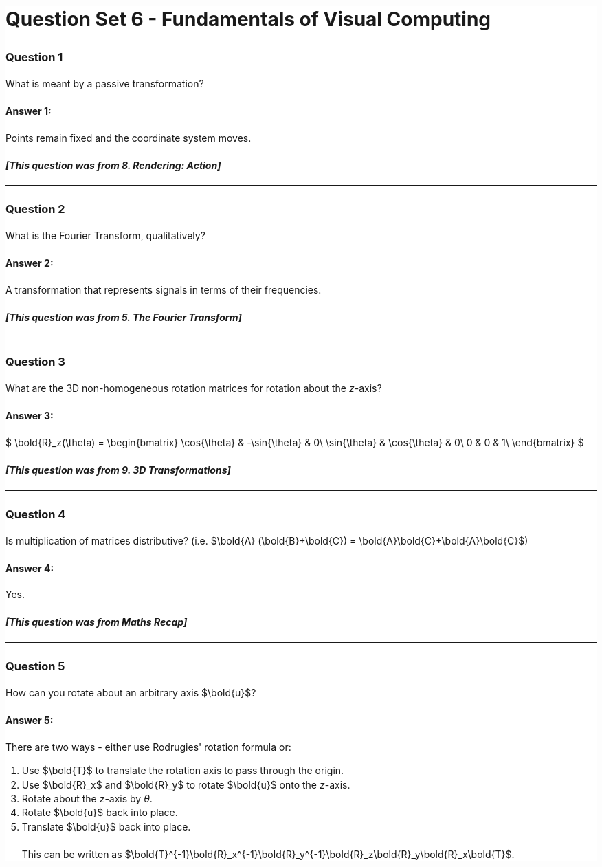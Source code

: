 # Question Set 6 - Fundamentals of Visual Computing
### Question 1
What is meant by a passive transformation?

#### Answer 1:
Points remain fixed and the coordinate system moves.

#### *[This question was from 8. Rendering: Action]*
<hr>

### Question 2
What is the Fourier Transform, qualitatively?

#### Answer 2:
A transformation that represents signals in terms of their frequencies.

#### *[This question was from 5. The Fourier Transform]*
<hr>

### Question 3
What are the 3D non-homogeneous rotation matrices for rotation about the $z$-axis?

#### Answer 3:
$
\bold{R}_z(\theta) = \begin{bmatrix}
\cos{\theta} & -\sin{\theta} & 0\\
\sin{\theta} & \cos{\theta} & 0\\
0 & 0 & 1\\
\end{bmatrix}
$

#### *[This question was from 9. 3D Transformations]*
<hr>

### Question 4
Is multiplication of matrices distributive? (i.e. $\bold{A} (\bold{B}+\bold{C}) = \bold{A}\bold{C}+\bold{A}\bold{C}$)

#### Answer 4:
Yes.

#### *[This question was from Maths Recap]*
<hr>

### Question 5
How can you rotate about an arbitrary axis $\bold{u}$?

#### Answer 5:
There are two ways - either use Rodrugies' rotation formula or:
1. Use $\bold{T}$ to translate the rotation axis to pass through the origin.
2. Use $\bold{R}_x$ and $\bold{R}_y$ to rotate $\bold{u}$ onto the $z$-axis.
3. Rotate about the $z$-axis by $\theta$.
4. Rotate $\bold{u}$ back into place.
5. Translate $\bold{u}$ back into place.<br><br>
This can be written as $\bold{T}^{-1}\bold{R}_x^{-1}\bold{R}_y^{-1}\bold{R}_z\bold{R}_y\bold{R}_x\bold{T}$.
